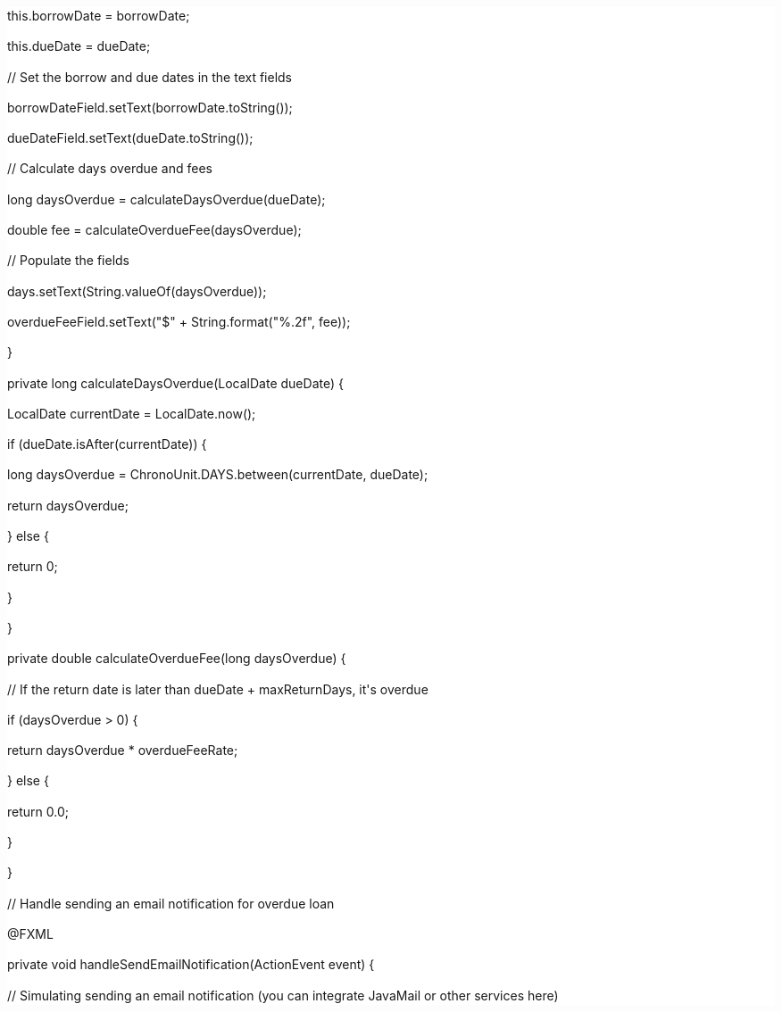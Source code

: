 this.borrowDate = borrowDate;

this.dueDate = dueDate;

// Set the borrow and due dates in the text fields

borrowDateField.setText(borrowDate.toString());

dueDateField.setText(dueDate.toString());

// Calculate days overdue and fees

long daysOverdue = calculateDaysOverdue(dueDate);

double fee = calculateOverdueFee(daysOverdue);

// Populate the fields

days.setText(String.valueOf(daysOverdue));

overdueFeeField.setText("$" + String.format("%.2f", fee));

}

private long calculateDaysOverdue(LocalDate dueDate) {

LocalDate currentDate = LocalDate.now();

if (dueDate.isAfter(currentDate)) {

long daysOverdue = ChronoUnit.DAYS.between(currentDate, dueDate);

return daysOverdue;

} else {


return 0;

}

}

private double calculateOverdueFee(long daysOverdue) {

// If the return date is later than dueDate + maxReturnDays, it's overdue

if (daysOverdue > 0) {

return daysOverdue * overdueFeeRate;

} else {

return 0.0;

}

}

// Handle sending an email notification for overdue loan

@FXML

private void handleSendEmailNotification(ActionEvent event) {

// Simulating sending an email notification (you can integrate JavaMail or other services
here)
